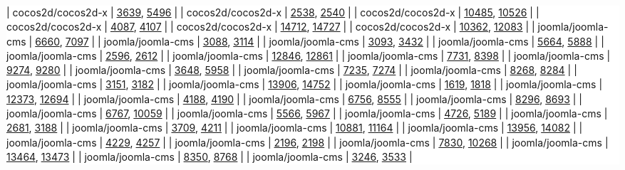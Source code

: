 | cocos2d/cocos2d-x | [3639](https://github.com/cocos2d/cocos2d-x/pull/3639), [5496](https://github.com/cocos2d/cocos2d-x/pull/5496) |
| cocos2d/cocos2d-x | [2538](https://github.com/cocos2d/cocos2d-x/pull/2538), [2540](https://github.com/cocos2d/cocos2d-x/pull/2540) |
| cocos2d/cocos2d-x | [10485](https://github.com/cocos2d/cocos2d-x/pull/10485), [10526](https://github.com/cocos2d/cocos2d-x/pull/10526) |
| cocos2d/cocos2d-x | [4087](https://github.com/cocos2d/cocos2d-x/pull/4087), [4107](https://github.com/cocos2d/cocos2d-x/pull/4107) |
| cocos2d/cocos2d-x | [14712](https://github.com/cocos2d/cocos2d-x/pull/14712), [14727](https://github.com/cocos2d/cocos2d-x/pull/14727) |
| cocos2d/cocos2d-x | [10362](https://github.com/cocos2d/cocos2d-x/pull/10362), [12083](https://github.com/cocos2d/cocos2d-x/pull/12083) |
| joomla/joomla-cms | [6660](https://github.com/joomla/joomla-cms/pull/6660), [7097](https://github.com/joomla/joomla-cms/pull/7097) |
| joomla/joomla-cms | [3088](https://github.com/joomla/joomla-cms/pull/3088), [3114](https://github.com/joomla/joomla-cms/pull/3114) |
| joomla/joomla-cms | [3093](https://github.com/joomla/joomla-cms/pull/3093), [3432](https://github.com/joomla/joomla-cms/pull/3432) |
| joomla/joomla-cms | [5664](https://github.com/joomla/joomla-cms/pull/5664), [5888](https://github.com/joomla/joomla-cms/pull/5888) |
| joomla/joomla-cms | [2596](https://github.com/joomla/joomla-cms/pull/2596), [2612](https://github.com/joomla/joomla-cms/pull/2612) |
| joomla/joomla-cms | [12846](https://github.com/joomla/joomla-cms/pull/12846), [12861](https://github.com/joomla/joomla-cms/pull/12861) |
| joomla/joomla-cms | [7731](https://github.com/joomla/joomla-cms/pull/7731), [8398](https://github.com/joomla/joomla-cms/pull/8398) |
| joomla/joomla-cms | [9274](https://github.com/joomla/joomla-cms/pull/9274), [9280](https://github.com/joomla/joomla-cms/pull/9280) |
| joomla/joomla-cms | [3648](https://github.com/joomla/joomla-cms/pull/3648), [5958](https://github.com/joomla/joomla-cms/pull/5958) |
| joomla/joomla-cms | [7235](https://github.com/joomla/joomla-cms/pull/7235), [7274](https://github.com/joomla/joomla-cms/pull/7274) |
| joomla/joomla-cms | [8268](https://github.com/joomla/joomla-cms/pull/8268), [8284](https://github.com/joomla/joomla-cms/pull/8284) |
| joomla/joomla-cms | [3151](https://github.com/joomla/joomla-cms/pull/3151), [3182](https://github.com/joomla/joomla-cms/pull/3182) |
| joomla/joomla-cms | [13906](https://github.com/joomla/joomla-cms/pull/13906), [14752](https://github.com/joomla/joomla-cms/pull/14752) |
| joomla/joomla-cms | [1619](https://github.com/joomla/joomla-cms/pull/1619), [1818](https://github.com/joomla/joomla-cms/pull/1818) |
| joomla/joomla-cms | [12373](https://github.com/joomla/joomla-cms/pull/12373), [12694](https://github.com/joomla/joomla-cms/pull/12694) |
| joomla/joomla-cms | [4188](https://github.com/joomla/joomla-cms/pull/4188), [4190](https://github.com/joomla/joomla-cms/pull/4190) |
| joomla/joomla-cms | [6756](https://github.com/joomla/joomla-cms/pull/6756), [8555](https://github.com/joomla/joomla-cms/pull/8555) |
| joomla/joomla-cms | [8296](https://github.com/joomla/joomla-cms/pull/8296), [8693](https://github.com/joomla/joomla-cms/pull/8693) |
| joomla/joomla-cms | [6767](https://github.com/joomla/joomla-cms/pull/6767), [10059](https://github.com/joomla/joomla-cms/pull/10059) |
| joomla/joomla-cms | [5566](https://github.com/joomla/joomla-cms/pull/5566), [5967](https://github.com/joomla/joomla-cms/pull/5967) |
| joomla/joomla-cms | [4726](https://github.com/joomla/joomla-cms/pull/4726), [5189](https://github.com/joomla/joomla-cms/pull/5189) |
| joomla/joomla-cms | [2681](https://github.com/joomla/joomla-cms/pull/2681), [3188](https://github.com/joomla/joomla-cms/pull/3188) |
| joomla/joomla-cms | [3709](https://github.com/joomla/joomla-cms/pull/3709), [4211](https://github.com/joomla/joomla-cms/pull/4211) |
| joomla/joomla-cms | [10881](https://github.com/joomla/joomla-cms/pull/10881), [11164](https://github.com/joomla/joomla-cms/pull/11164) |
| joomla/joomla-cms | [13956](https://github.com/joomla/joomla-cms/pull/13956), [14082](https://github.com/joomla/joomla-cms/pull/14082) |
| joomla/joomla-cms | [4229](https://github.com/joomla/joomla-cms/pull/4229), [4257](https://github.com/joomla/joomla-cms/pull/4257) |
| joomla/joomla-cms | [2196](https://github.com/joomla/joomla-cms/pull/2196), [2198](https://github.com/joomla/joomla-cms/pull/2198) |
| joomla/joomla-cms | [7830](https://github.com/joomla/joomla-cms/pull/7830), [10268](https://github.com/joomla/joomla-cms/pull/10268) |
| joomla/joomla-cms | [13464](https://github.com/joomla/joomla-cms/pull/13464), [13473](https://github.com/joomla/joomla-cms/pull/13473) |
| joomla/joomla-cms | [8350](https://github.com/joomla/joomla-cms/pull/8350), [8768](https://github.com/joomla/joomla-cms/pull/8768) |
| joomla/joomla-cms | [3246](https://github.com/joomla/joomla-cms/pull/3246), [3533](https://github.com/joomla/joomla-cms/pull/3533) |